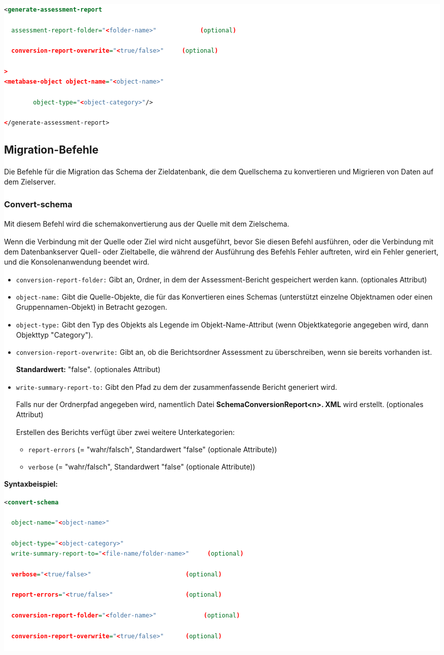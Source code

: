 ```xml  
<generate-assessment-report  
  
  assessment-report-folder="<folder-name>"            (optional)  
  
  conversion-report-overwrite="<true/false>"     (optional)  
  
>  
<metabase-object object-name="<object-name>"  
  
        object-type="<object-category>"/>  
  
</generate-assessment-report>  
```  
  
## <a name="migration-commands"></a>Migration-Befehle  
Die Befehle für die Migration das Schema der Zieldatenbank, die dem Quellschema zu konvertieren und Migrieren von Daten auf dem Zielserver.  
  
### <a name="convert-schema"></a>Convert-schema  
Mit diesem Befehl wird die schemakonvertierung aus der Quelle mit dem Zielschema.  
  
Wenn die Verbindung mit der Quelle oder Ziel wird nicht ausgeführt, bevor Sie diesen Befehl ausführen, oder die Verbindung mit dem Datenbankserver Quell- oder Zieltabelle, die während der Ausführung des Befehls Fehler auftreten, wird ein Fehler generiert, und die Konsolenanwendung beendet wird.  
  
-   `conversion-report-folder:` Gibt an, Ordner, in dem der Assessment-Bericht gespeichert werden kann. (optionales Attribut)  
  
-   `object-name:` Gibt die Quelle-Objekte, die für das Konvertieren eines Schemas (unterstützt einzelne Objektnamen oder einen Gruppennamen-Objekt) in Betracht gezogen.  
  
-   `object-type:` Gibt den Typ des Objekts als Legende im Objekt-Name-Attribut (wenn Objektkategorie angegeben wird, dann Objekttyp "Category").  
  
-   `conversion-report-overwrite:` Gibt an, ob die Berichtsordner Assessment zu überschreiben, wenn sie bereits vorhanden ist.  
  
    **Standardwert:** "false". (optionales Attribut)  
  
-   `write-summary-report-to:` Gibt den Pfad zu dem der zusammenfassende Bericht generiert wird.  
  
    Falls nur der Ordnerpfad angegeben wird, namentlich Datei **SchemaConversionReport&lt;n&gt;. XML** wird erstellt. (optionales Attribut)  
  
    Erstellen des Berichts verfügt über zwei weitere Unterkategorien:  
  
    -   `report-errors` (= "wahr/falsch", Standardwert "false" (optionale Attribute))  
  
    -   `verbose` (= "wahr/falsch", Standardwert "false" (optionale Attribute))  
  
**Syntaxbeispiel:**  
  
```xml  
<convert-schema  
  
  object-name="<object-name>"  
  
  object-type="<object-category>"  
  write-summary-report-to="<file-name/folder-name>"     (optional)  
  
  verbose="<true/false>"                          (optional)  
  
  report-errors="<true/false>"                    (optional)  
  
  conversion-report-folder="<folder-name>"             (optional)  
  
  conversion-report-overwrite="<true/false>"      (optional)  
  
```